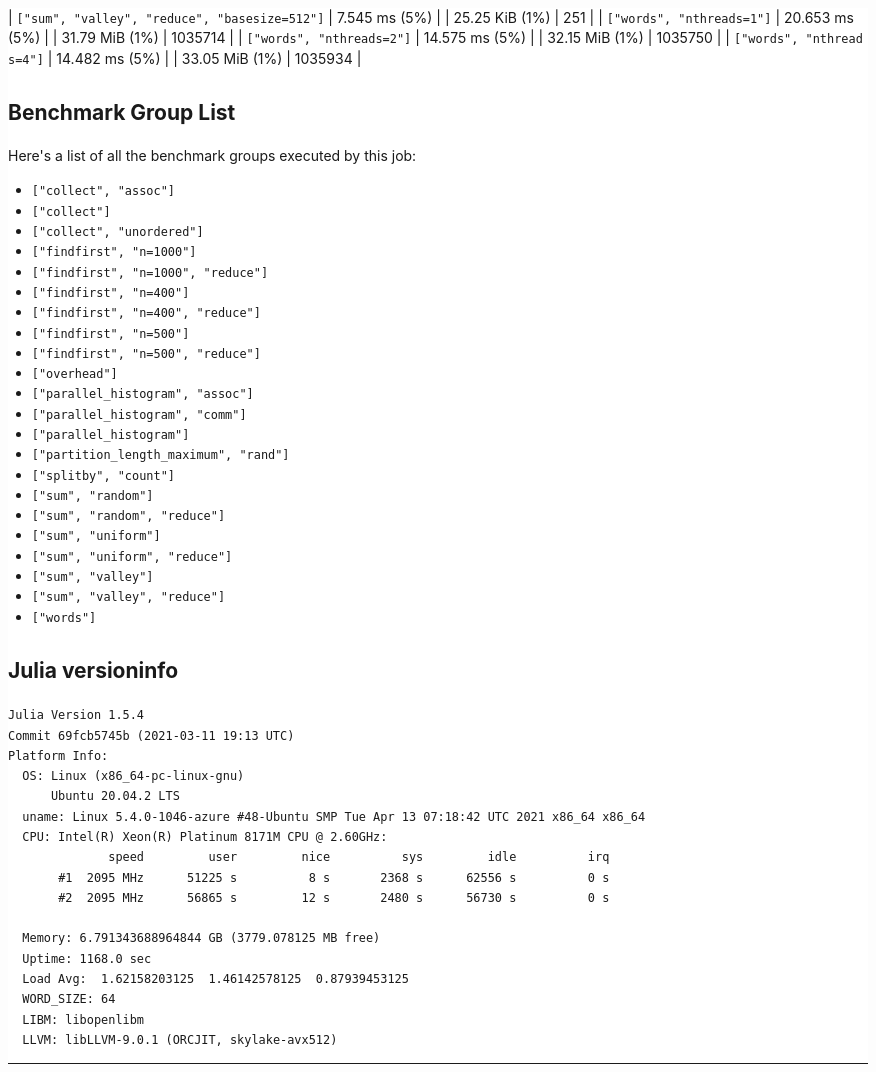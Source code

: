 | `["sum", "valley", "reduce", "basesize=512"]`       |   7.545 ms (5%) |         |  25.25 KiB (1%) |         251 |
| `["words", "nthreads=1"]`                           |  20.653 ms (5%) |         |  31.79 MiB (1%) |     1035714 |
| `["words", "nthreads=2"]`                           |  14.575 ms (5%) |         |  32.15 MiB (1%) |     1035750 |
| `["words", "nthreads=4"]`                           |  14.482 ms (5%) |         |  33.05 MiB (1%) |     1035934 |

## Benchmark Group List
Here's a list of all the benchmark groups executed by this job:

- `["collect", "assoc"]`
- `["collect"]`
- `["collect", "unordered"]`
- `["findfirst", "n=1000"]`
- `["findfirst", "n=1000", "reduce"]`
- `["findfirst", "n=400"]`
- `["findfirst", "n=400", "reduce"]`
- `["findfirst", "n=500"]`
- `["findfirst", "n=500", "reduce"]`
- `["overhead"]`
- `["parallel_histogram", "assoc"]`
- `["parallel_histogram", "comm"]`
- `["parallel_histogram"]`
- `["partition_length_maximum", "rand"]`
- `["splitby", "count"]`
- `["sum", "random"]`
- `["sum", "random", "reduce"]`
- `["sum", "uniform"]`
- `["sum", "uniform", "reduce"]`
- `["sum", "valley"]`
- `["sum", "valley", "reduce"]`
- `["words"]`

## Julia versioninfo
```
Julia Version 1.5.4
Commit 69fcb5745b (2021-03-11 19:13 UTC)
Platform Info:
  OS: Linux (x86_64-pc-linux-gnu)
      Ubuntu 20.04.2 LTS
  uname: Linux 5.4.0-1046-azure #48-Ubuntu SMP Tue Apr 13 07:18:42 UTC 2021 x86_64 x86_64
  CPU: Intel(R) Xeon(R) Platinum 8171M CPU @ 2.60GHz: 
              speed         user         nice          sys         idle          irq
       #1  2095 MHz      51225 s          8 s       2368 s      62556 s          0 s
       #2  2095 MHz      56865 s         12 s       2480 s      56730 s          0 s
       
  Memory: 6.791343688964844 GB (3779.078125 MB free)
  Uptime: 1168.0 sec
  Load Avg:  1.62158203125  1.46142578125  0.87939453125
  WORD_SIZE: 64
  LIBM: libopenlibm
  LLVM: libLLVM-9.0.1 (ORCJIT, skylake-avx512)
```

---
